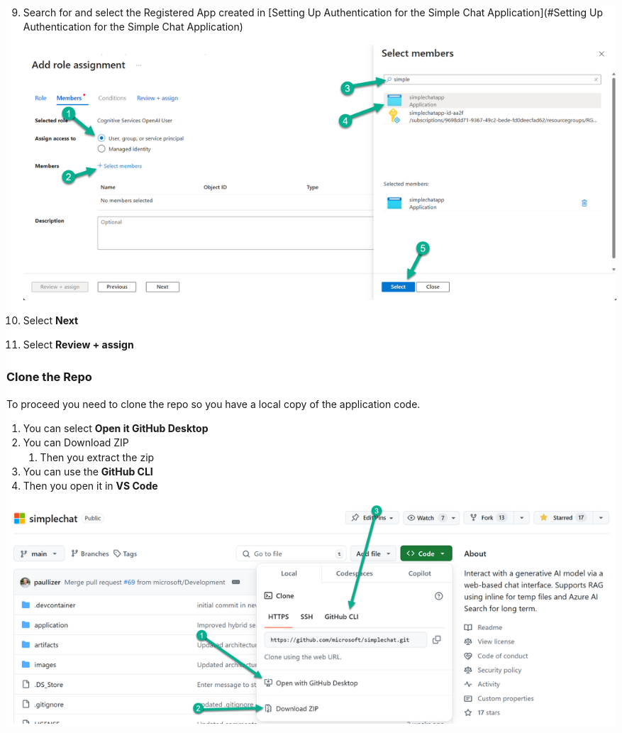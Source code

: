 9. Search for and select the Registered App created in [Setting Up Authentication for the Simple Chat Application](#Setting Up Authentication for the Simple Chat Application)

   ![Add role assignment - Select Member for Service Principal](./images/add_role_assignment-select_member-service_principal.png)

10. Select **Next**

11. Select **Review + assign**

### **Clone the Repo**

To proceed you need to clone the repo so you have a local copy of the application code.

1. You can select **Open it GitHub Desktop**
2. You can Download ZIP
   1. Then you extract the zip
3. You can use the **GitHub CLI**
4. Then you open it in **VS Code**

![Clone the repo](./images/clone_the_repo.png)
